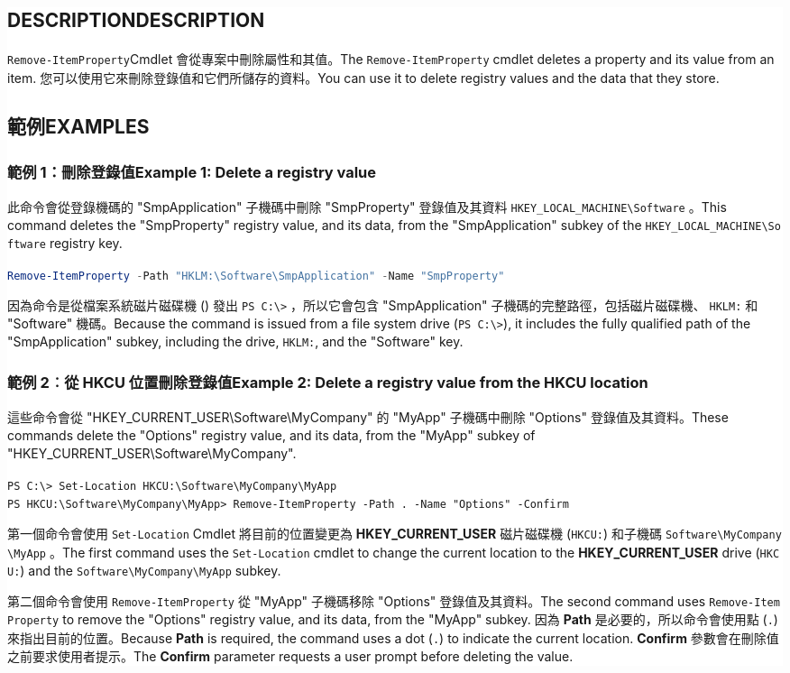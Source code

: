 ## <span data-ttu-id="b2f49-109">DESCRIPTION</span><span class="sxs-lookup"><span data-stu-id="b2f49-109">DESCRIPTION</span></span>

<span data-ttu-id="b2f49-110">`Remove-ItemProperty`Cmdlet 會從專案中刪除屬性和其值。</span><span class="sxs-lookup"><span data-stu-id="b2f49-110">The `Remove-ItemProperty` cmdlet deletes a property and its value from an item.</span></span>
<span data-ttu-id="b2f49-111">您可以使用它來刪除登錄值和它們所儲存的資料。</span><span class="sxs-lookup"><span data-stu-id="b2f49-111">You can use it to delete registry values and the data that they store.</span></span>

## <span data-ttu-id="b2f49-112">範例</span><span class="sxs-lookup"><span data-stu-id="b2f49-112">EXAMPLES</span></span>

### <span data-ttu-id="b2f49-113">範例 1：刪除登錄值</span><span class="sxs-lookup"><span data-stu-id="b2f49-113">Example 1: Delete a registry value</span></span>

<span data-ttu-id="b2f49-114">此命令會從登錄機碼的 "SmpApplication" 子機碼中刪除 "SmpProperty" 登錄值及其資料 `HKEY_LOCAL_MACHINE\Software` 。</span><span class="sxs-lookup"><span data-stu-id="b2f49-114">This command deletes the "SmpProperty" registry value, and its data, from the "SmpApplication" subkey of the `HKEY_LOCAL_MACHINE\Software` registry key.</span></span>

```powershell
Remove-ItemProperty -Path "HKLM:\Software\SmpApplication" -Name "SmpProperty"
```

<span data-ttu-id="b2f49-115">因為命令是從檔案系統磁片磁碟機 () 發出 `PS C:\>` ，所以它會包含 "SmpApplication" 子機碼的完整路徑，包括磁片磁碟機、 `HKLM:` 和 "Software" 機碼。</span><span class="sxs-lookup"><span data-stu-id="b2f49-115">Because the command is issued from a file system drive (`PS C:\>`), it includes the fully qualified path of the "SmpApplication" subkey, including the drive, `HKLM:`, and the "Software" key.</span></span>

### <span data-ttu-id="b2f49-116">範例 2︰從 HKCU 位置刪除登錄值</span><span class="sxs-lookup"><span data-stu-id="b2f49-116">Example 2: Delete a registry value from the HKCU location</span></span>

<span data-ttu-id="b2f49-117">這些命令會從 "HKEY_CURRENT_USER\Software\MyCompany" 的 "MyApp" 子機碼中刪除 "Options" 登錄值及其資料。</span><span class="sxs-lookup"><span data-stu-id="b2f49-117">These commands delete the "Options" registry value, and its data, from the "MyApp" subkey of "HKEY_CURRENT_USER\Software\MyCompany".</span></span>

```
PS C:\> Set-Location HKCU:\Software\MyCompany\MyApp
PS HKCU:\Software\MyCompany\MyApp> Remove-ItemProperty -Path . -Name "Options" -Confirm
```

<span data-ttu-id="b2f49-118">第一個命令會使用 `Set-Location` Cmdlet 將目前的位置變更為 **HKEY_CURRENT_USER** 磁片磁碟機 (`HKCU:`) 和子機碼 `Software\MyCompany\MyApp` 。</span><span class="sxs-lookup"><span data-stu-id="b2f49-118">The first command uses the `Set-Location` cmdlet to change the current location to the **HKEY_CURRENT_USER** drive (`HKCU:`) and the `Software\MyCompany\MyApp` subkey.</span></span>

<span data-ttu-id="b2f49-119">第二個命令會使用 `Remove-ItemProperty` 從 "MyApp" 子機碼移除 "Options" 登錄值及其資料。</span><span class="sxs-lookup"><span data-stu-id="b2f49-119">The second command uses `Remove-ItemProperty` to remove the "Options" registry value, and its data, from the "MyApp" subkey.</span></span> <span data-ttu-id="b2f49-120">因為 **Path** 是必要的，所以命令會使用點 (`.`) 來指出目前的位置。</span><span class="sxs-lookup"><span data-stu-id="b2f49-120">Because **Path** is required, the command uses a dot (`.`) to indicate the current location.</span></span> <span data-ttu-id="b2f49-121">**Confirm** 參數會在刪除值之前要求使用者提示。</span><span class="sxs-lookup"><span data-stu-id="b2f49-121">The **Confirm** parameter requests a user prompt before deleting the value.</span></span>
